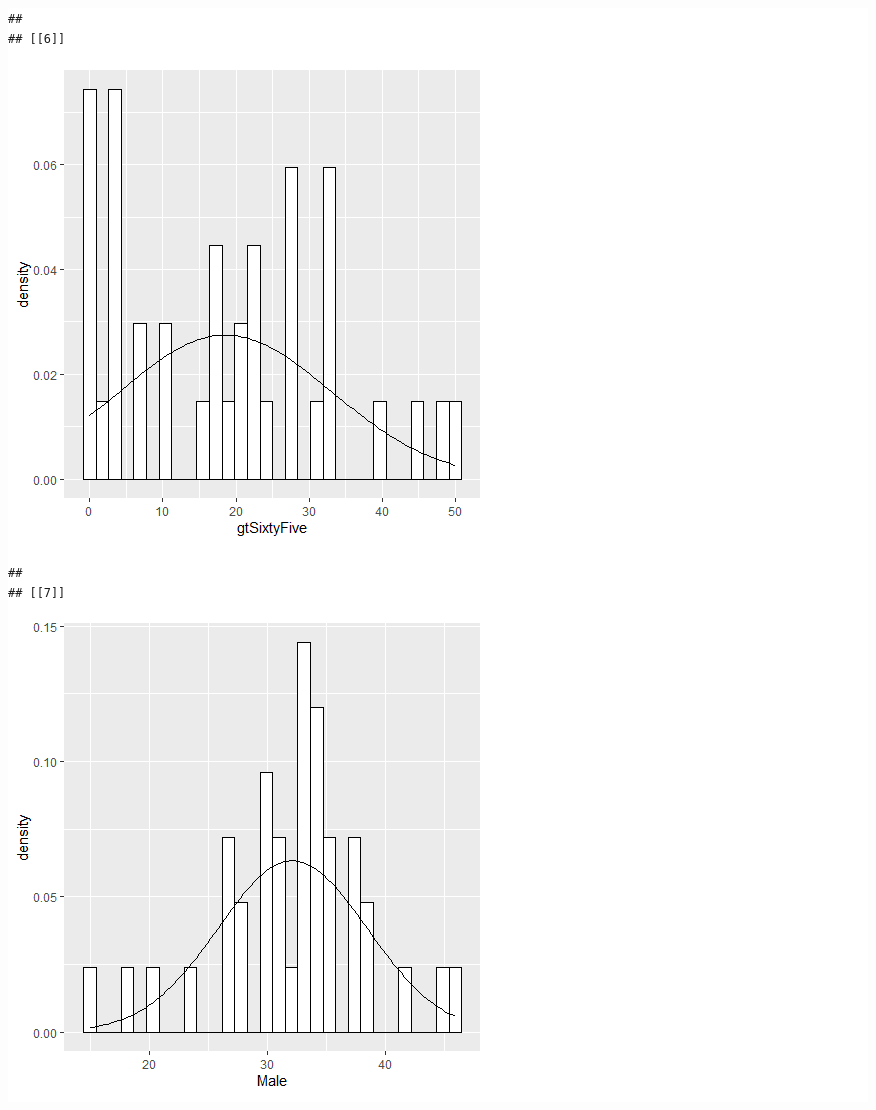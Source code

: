     ## 
    ## [[6]]

![](MentalIllnessProject_files/figure-markdown_github/unnamed-chunk-12-6.png)

    ## 
    ## [[7]]

![](MentalIllnessProject_files/figure-markdown_github/unnamed-chunk-12-7.png)
